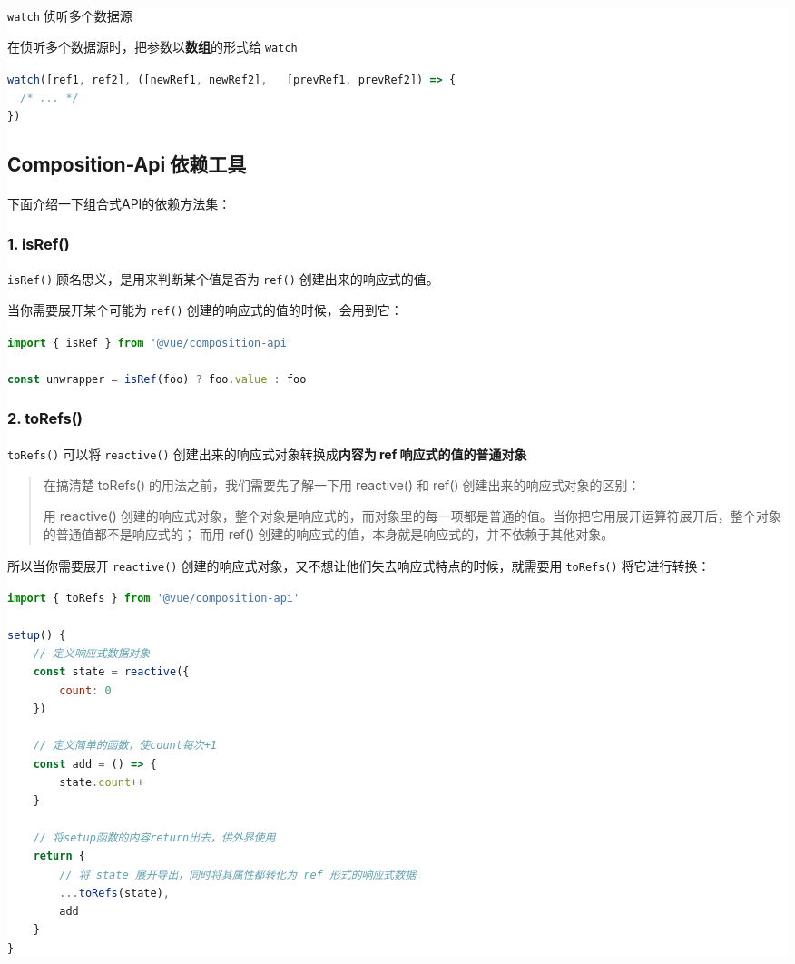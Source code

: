 `watch` 侦听多个数据源

在侦听多个数据源时，把参数以**数组**的形式给 `watch`

```js
watch([ref1, ref2], ([newRef1, newRef2],   [prevRef1, prevRef2]) => {
  /* ... */
})

```

## Composition-Api 依赖工具

下面介绍一下组合式API的依赖方法集：

### 1. isRef()

`isRef()` 顾名思义，是用来判断某个值是否为 `ref()` 创建出来的响应式的值。

当你需要展开某个可能为 `ref()` 创建的响应式的值的时候，会用到它：

```js
import { isRef } from '@vue/composition-api'

const unwrapper = isRef(foo) ? foo.value : foo

```

### 2. toRefs()

`toRefs()` 可以将 `reactive()` 创建出来的响应式对象转换成**内容为 ref 响应式的值的普通对象**

> 在搞清楚 toRefs() 的用法之前，我们需要先了解一下用 reactive() 和 ref() 创建出来的响应式对象的区别：
>
> 用 reactive() 创建的响应式对象，整个对象是响应式的，而对象里的每一项都是普通的值。当你把它用展开运算符展开后，整个对象的普通值都不是响应式的；
> 而用 ref() 创建的响应式的值，本身就是响应式的，并不依赖于其他对象。
>

所以当你需要展开 `reactive()` 创建的响应式对象，又不想让他们失去响应式特点的时候，就需要用 `toRefs()` 将它进行转换：

```js
import { toRefs } from '@vue/composition-api'

setup() {
    // 定义响应式数据对象
    const state = reactive({
        count: 0
    })

    // 定义简单的函数，使count每次+1
    const add = () => {
        state.count++
    }

    // 将setup函数的内容return出去，供外界使用
    return {
        // 将 state 展开导出，同时将其属性都转化为 ref 形式的响应式数据
        ...toRefs(state),
        add
    }
}

```

